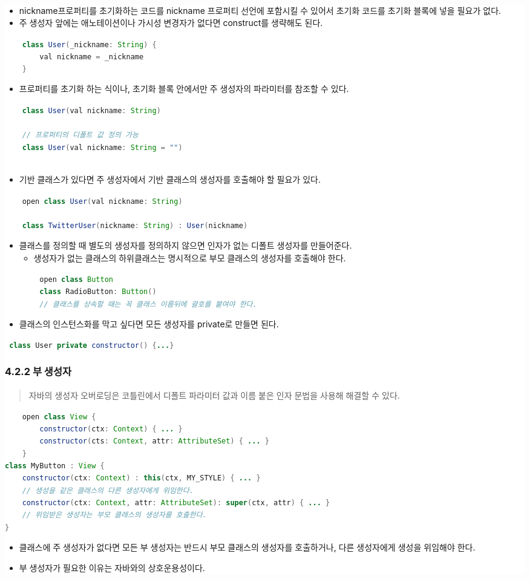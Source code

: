 * nickname프로퍼티를 초기화하는 코드를 nickname 프로퍼티 선언에 포함시킬 수 있어서 초기화 코드를 초기화 블록에 넣을 필요가 없다. 
*  주 생성자 앞에는 애노테이션이나 가시성 변경자가 없다면 construct를 생략해도 된다.

```java
	class User(_nickname: String) {
		val nickname = _nickname
	}
```
* 프로퍼티를 초기화 하는 식이나, 초기화 블록 안에서만 주 생성자의 파라미터를 참조할 수 있다.

```java
	class User(val nickname: String)
	
	// 프로퍼티의 디폴트 값 정의 가능
	class User(val nickname: String = "")
	
```
* 기반 클래스가 있다면 주 생성자에서 기반 클래스의 생성자를 호출해야 할 필요가 있다.
```java
	open class User(val nickname: String)

	class TwitterUser(nickname: String) : User(nickname)
```

* 클래스를 정의할 때 별도의 생성자를 정의하지 않으면 인자가 없는 디폴트 생성자를 만들어준다.
	* 생성자가 없는 클래스의 하위클래스는 명시적으로 부모 클래스의 생성자를 호출해야 한다.
```java
		open class Button
		class RadioButton: Button()
		// 클래스를 상속할 때는 꼭 클래스 이름뒤에 괄호를 붙여야 한다.
```

* 클래스의 인스턴스화를 막고 싶다면 모든 생성자를 private로 만들면 된다.
```java
 class User private constructor() {...}
```

### 4.2.2 부 생성자
> 자바의 생성자 오버로딩은 코틀린에서 디폴트 파라미터 값과 이름 붙은 인자 문법을 사용해 해결할 수 있다.

```java
	open class View {
		constructor(ctx: Context) { ... }
		constructor(cts: Context, attr: AttributeSet) { ... }
	}
class MyButton : View {
	constructor(ctx: Context) : this(ctx, MY_STYLE) { ... }
	// 생성을 같은 클래스의 다른 생성자에게 위임한다.
	constructor(ctx: Context, attr: AttributeSet): super(ctx, attr) { ... }
	// 위임받은 생성자는 부모 클래스의 생성자를 호출한다.
}
```
* 클래스에 주 생성자가 없다면 모든 부 생성자는 반드시 부모 클래스의 생성자를 호출하거나,
   다른 생성자에게 생성을 위임해야 한다.

* 부 생성자가 필요한 이유는 자바와의 상호운용성이다.
